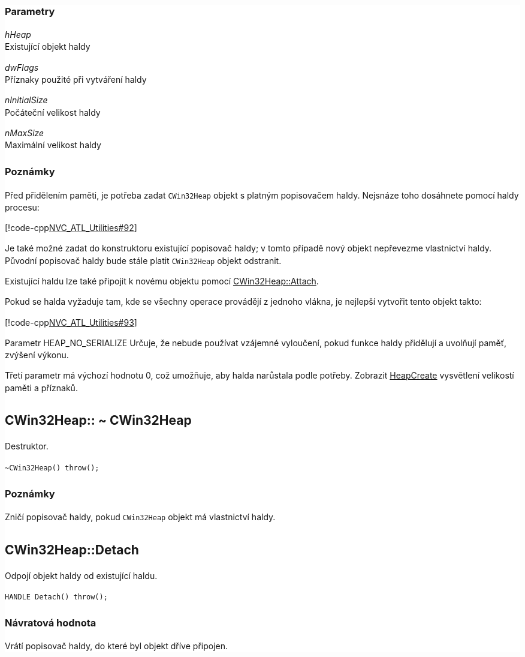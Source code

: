 ### <a name="parameters"></a>Parametry  
 *hHeap*  
 Existující objekt haldy  
  
 *dwFlags*  
 Příznaky použité při vytváření haldy  
  
 *nInitialSize*  
 Počáteční velikost haldy  
  
 *nMaxSize*  
 Maximální velikost haldy  
  
### <a name="remarks"></a>Poznámky  
 Před přidělením paměti, je potřeba zadat `CWin32Heap` objekt s platným popisovačem haldy. Nejsnáze toho dosáhnete pomocí haldy procesu:  
  
 [!code-cpp[NVC_ATL_Utilities#92](../../atl/codesnippet/cpp/cwin32heap-class_1.cpp)]  
  
 Je také možné zadat do konstruktoru existující popisovač haldy; v tomto případě nový objekt nepřevezme vlastnictví haldy. Původní popisovač haldy bude stále platit `CWin32Heap` objekt odstranit.  
  
 Existující haldu lze také připojit k novému objektu pomocí [CWin32Heap::Attach](#attach).  
  
 Pokud se halda vyžaduje tam, kde se všechny operace provádějí z jednoho vlákna, je nejlepší vytvořit tento objekt takto:  
  
 [!code-cpp[NVC_ATL_Utilities#93](../../atl/codesnippet/cpp/cwin32heap-class_2.cpp)]  
  
 Parametr HEAP_NO_SERIALIZE Určuje, že nebude používat vzájemné vyloučení, pokud funkce haldy přidělují a uvolňují paměť, zvýšení výkonu.  
  
 Třetí parametr má výchozí hodnotu 0, což umožňuje, aby halda narůstala podle potřeby. Zobrazit [HeapCreate](/windows/desktop/api/heapapi/nf-heapapi-heapcreate) vysvětlení velikostí paměti a příznaků.  
  
##  <a name="dtor"></a>  CWin32Heap:: ~ CWin32Heap  
 Destruktor.  
  
```
~CWin32Heap() throw();
```  
  
### <a name="remarks"></a>Poznámky  
 Zničí popisovač haldy, pokud `CWin32Heap` objekt má vlastnictví haldy.  
  
##  <a name="detach"></a>  CWin32Heap::Detach  
 Odpojí objekt haldy od existující haldu.  
  
```
HANDLE Detach() throw();
```  
  
### <a name="return-value"></a>Návratová hodnota  
 Vrátí popisovač haldy, do které byl objekt dříve připojen.  
  